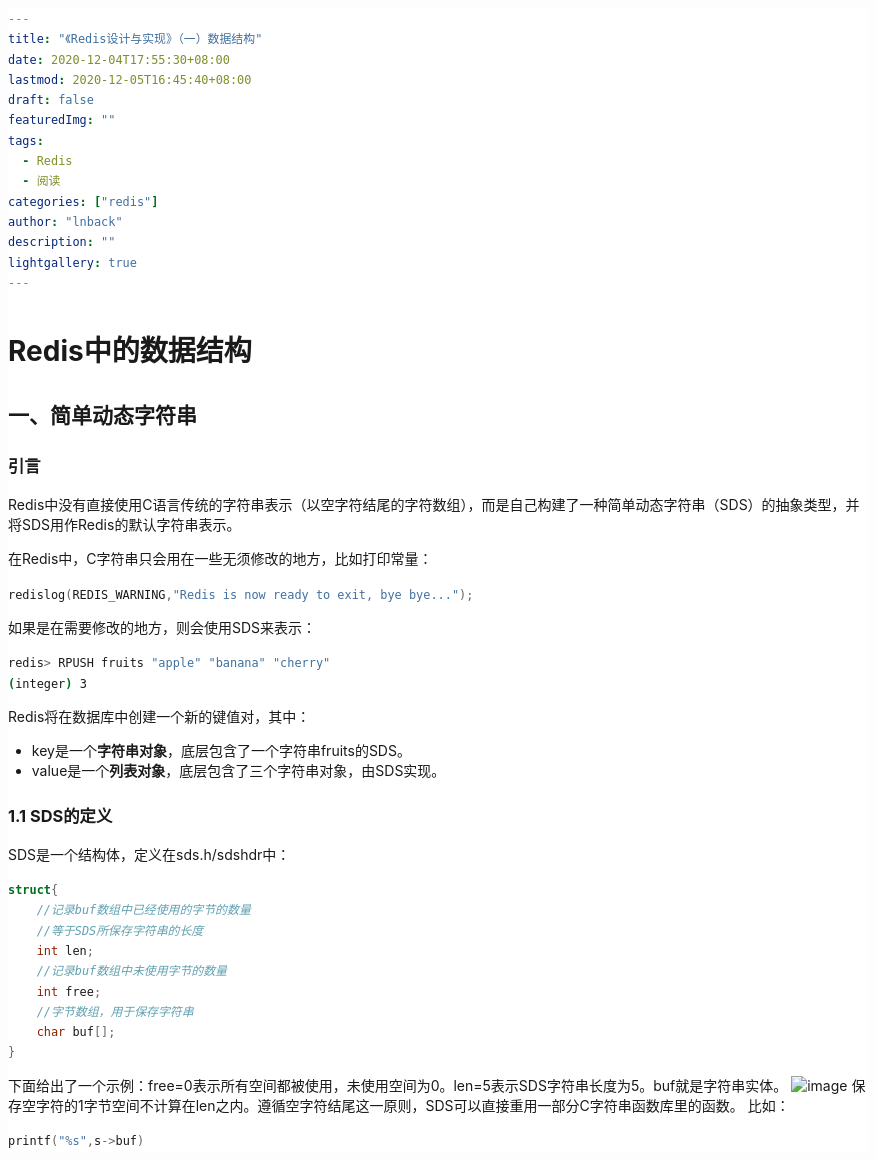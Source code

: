 ```yaml
---
title: "《Redis设计与实现》（一）数据结构"
date: 2020-12-04T17:55:30+08:00
lastmod: 2020-12-05T16:45:40+08:00
draft: false
featuredImg: ""
tags: 
  - Redis
  - 阅读
categories: ["redis"]
author: "lnback"
description: ""
lightgallery: true
---
```


# Redis中的数据结构

## 一、简单动态字符串

### 引言
Redis中没有直接使用C语言传统的字符串表示（以空字符结尾的字符数组），而是自己构建了一种简单动态字符串（SDS）的抽象类型，并将SDS用作Redis的默认字符串表示。

在Redis中，C字符串只会用在一些无须修改的地方，比如打印常量：
```c++
redislog(REDIS_WARNING,"Redis is now ready to exit, bye bye...");
```
如果是在需要修改的地方，则会使用SDS来表示：
```bash
redis> RPUSH fruits "apple" "banana" "cherry"
(integer) 3
```
Redis将在数据库中创建一个新的键值对，其中：
- key是一个**字符串对象**，底层包含了一个字符串fruits的SDS。
- value是一个**列表对象**，底层包含了三个字符串对象，由SDS实现。

### 1.1 SDS的定义
SDS是一个结构体，定义在sds.h/sdshdr中：
```c++
struct{
    //记录buf数组中已经使用的字节的数量
    //等于SDS所保存字符串的长度
    int len;
    //记录buf数组中未使用字节的数量
    int free;
    //字节数组，用于保存字符串
    char buf[];
}
```
下面给出了一个示例：free=0表示所有空间都被使用，未使用空间为0。len=5表示SDS字符串长度为5。buf就是字符串实体。
![image](..\md图片\11.png)
保存空字符的1字节空间不计算在len之内。遵循空字符结尾这一原则，SDS可以直接重用一部分C字符串函数库里的函数。
比如：
```c
printf("%s",s->buf)
```
